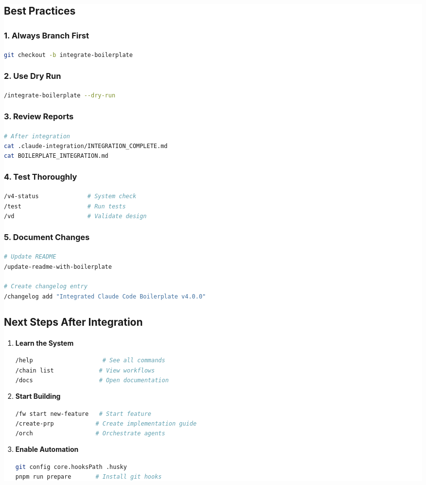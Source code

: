 ## Best Practices

### 1. Always Branch First
```bash
git checkout -b integrate-boilerplate
```

### 2. Use Dry Run
```bash
/integrate-boilerplate --dry-run
```

### 3. Review Reports
```bash
# After integration
cat .claude-integration/INTEGRATION_COMPLETE.md
cat BOILERPLATE_INTEGRATION.md
```

### 4. Test Thoroughly
```bash
/v4-status              # System check
/test                   # Run tests
/vd                     # Validate design
```

### 5. Document Changes
```bash
# Update README
/update-readme-with-boilerplate

# Create changelog entry
/changelog add "Integrated Claude Code Boilerplate v4.0.0"
```

## Next Steps After Integration

1. **Learn the System**
   ```bash
   /help                    # See all commands
   /chain list             # View workflows
   /docs                   # Open documentation
   ```

2. **Start Building**
   ```bash
   /fw start new-feature   # Start feature
   /create-prp            # Create implementation guide
   /orch                  # Orchestrate agents
   ```

3. **Enable Automation**
   ```bash
   git config core.hooksPath .husky
   pnpm run prepare       # Install git hooks
   ```
